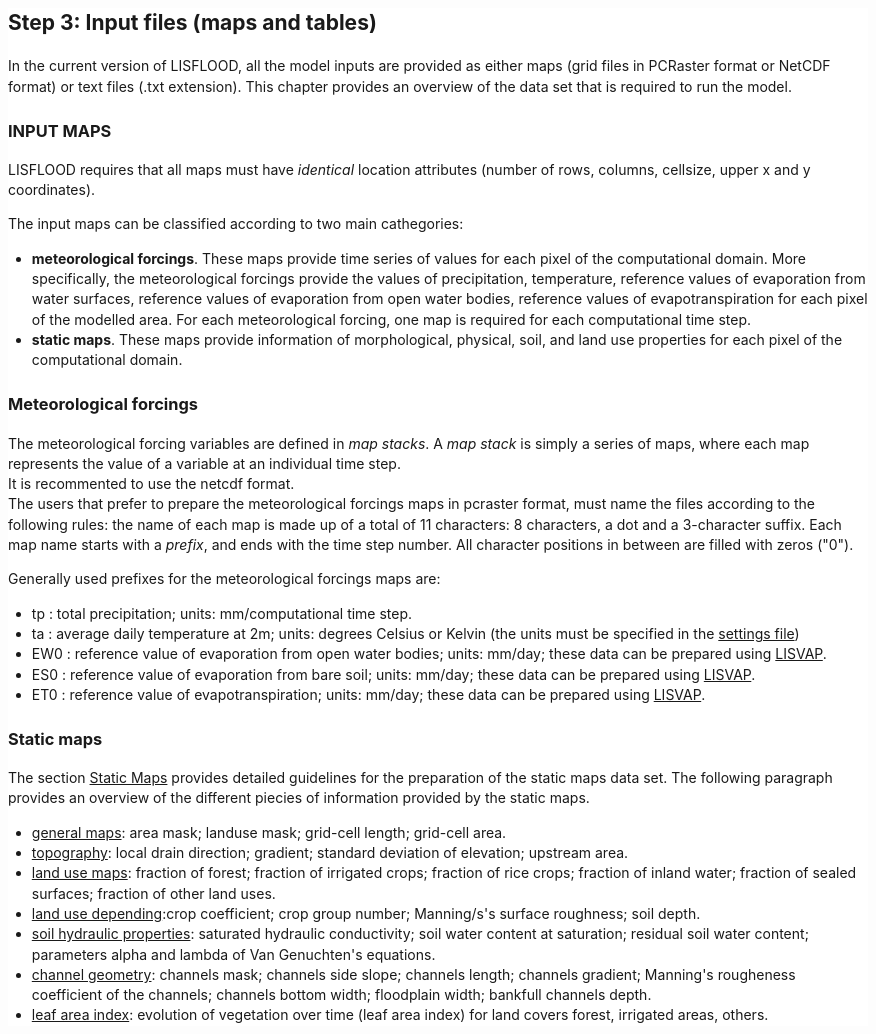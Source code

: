 ## Step 3: Input files (maps and tables)

In the current version of LISFLOOD, all the model inputs are provided as either maps (grid files in PCRaster format or NetCDF format) or text files (.txt extension). This chapter provides an overview of the data set that is required to run the model.

### INPUT MAPS

LISFLOOD requires that all maps must have *identical* location attributes (number of rows, columns, cellsize, upper x and y coordinates).

The input maps can be classified according to two main cathegories:<br>
+ **meteorological forcings**. These maps provide time series of values for each pixel of the computational domain. More specifically, the meteorological forcings provide the values of precipitation, temperature, reference values of evaporation from water surfaces, reference values of evaporation from open water bodies, reference values of evapotranspiration for each pixel of the modelled area. For each meteorological forcing, one map is required for each computational time step. <br>
+ **static maps**. These maps provide information of morphological, physical, soil, and land use properties for each pixel of the computational domain. 


### Meteorological forcings

The meteorological forcing variables are defined in *map stacks*. A *map stack* is simply a series of maps, where each map represents the value of a variable at an individual time step.<br>It is recommented to use the netcdf format. <br> The users that prefer to prepare the meteorological forcings maps in pcraster format, must name the files according to the following rules: the name of each map is made up of a total of 11 characters: 8 characters, a dot and a 3-character suffix. Each map name starts with a *prefix*, and ends with the time step number. All character positions in between are filled with zeros ("0"). <br>

Generally used prefixes for the meteorological forcings maps are: <br>
+ tp : total precipitation; units: mm/computational time step.<br>
+ ta : average daily temperature at 2m; units: degrees Celsius or Kelvin (the units must be specified in the [settings file](../3_step3_preparing-setting-file/))<br>
+ EW0 : reference value of evaporation from open water bodies; units: mm/day; these data can be prepared using [LISVAP](https://ec-jrc.github.io/lisflood-lisvap/).<br>
+ ES0 : reference value of evaporation from bare soil; units: mm/day; these data can be prepared using [LISVAP](https://ec-jrc.github.io/lisflood-lisvap/).<br>
+ ET0 : reference value of evapotranspiration; units: mm/day; these data can be prepared using [LISVAP](https://ec-jrc.github.io/lisflood-lisvap/).<br>



### Static maps
The section [Static Maps](../4_Static-Maps-introduction) provides detailed guidelines for the preparation of the static maps data set. The following paragraph provides an overview of the different piecies of information provided by the static maps.
+   [general maps](../4_Static-Maps_general-maps/): area mask; landuse mask; grid-cell length; grid-cell area.
+  [topography](../4_Static-Maps_topography/): local drain direction; gradient; standard deviation of elevation; upstream area.
+  [land use maps](../4_Static-Maps_land-use/): fraction of forest; fraction of irrigated crops; fraction of rice crops; fraction of inland water; fraction of sealed surfaces; fraction of other land uses.
+   [land use depending](../4_Static-Maps_land-use-depending/):crop coefficient; crop group number; Manning/s's surface roughness; soil depth.
+   [soil hydraulic properties](../4_Static-Maps_soil-hydraulic-properties/): saturated hydraulic conductivity; soil water content at saturation; residual soil water content; parameters alpha and lambda of Van Genuchten's equations.
+   [channel geometry](../4_Static-Maps_channel-geometry/): channels mask; channels side slope; channels length; channels gradient; Manning's rougheness coefficient of the channels; channels bottom width; floodplain width; bankfull channels depth.
+   [leaf area index](../4_Static-Maps_leaf-area-index/): evolution of vegetation over time (leaf area index) for land covers forest, irrigated areas, others.
